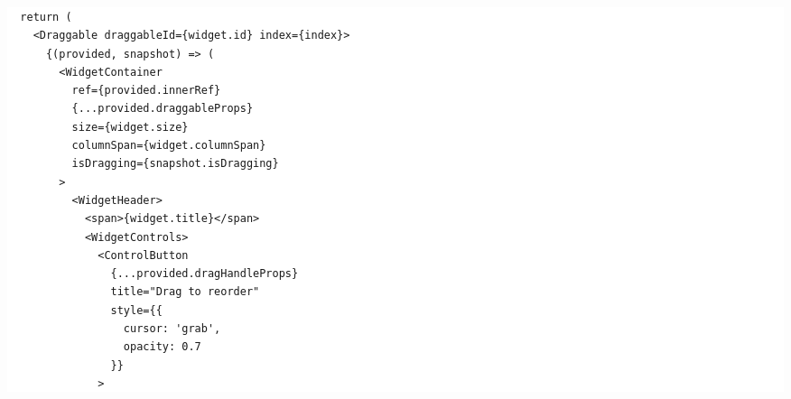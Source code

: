 ```typescriptreact
  return (
    <Draggable draggableId={widget.id} index={index}>
      {(provided, snapshot) => (
        <WidgetContainer
          ref={provided.innerRef}
          {...provided.draggableProps}
          size={widget.size}
          columnSpan={widget.columnSpan}
          isDragging={snapshot.isDragging}
        >
          <WidgetHeader>
            <span>{widget.title}</span>
            <WidgetControls>
              <ControlButton 
                {...provided.dragHandleProps}
                title="Drag to reorder"
                style={{ 
                  cursor: 'grab',
                  opacity: 0.7
                }}
              >
